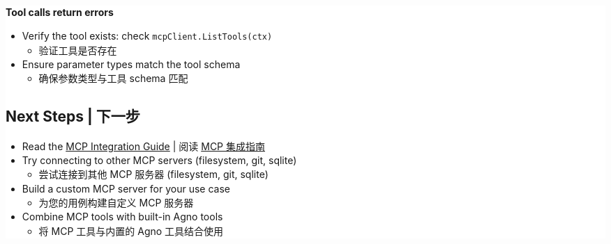 **Tool calls return errors**
- Verify the tool exists: check `mcpClient.ListTools(ctx)`
  - 验证工具是否存在
- Ensure parameter types match the tool schema
  - 确保参数类型与工具 schema 匹配

## Next Steps | 下一步

- Read the [MCP Integration Guide](../guide/mcp.md) | 阅读 [MCP 集成指南](../guide/mcp.md)
- Try connecting to other MCP servers (filesystem, git, sqlite)
  - 尝试连接到其他 MCP 服务器 (filesystem, git, sqlite)
- Build a custom MCP server for your use case
  - 为您的用例构建自定义 MCP 服务器
- Combine MCP tools with built-in Agno tools
  - 将 MCP 工具与内置的 Agno 工具结合使用
